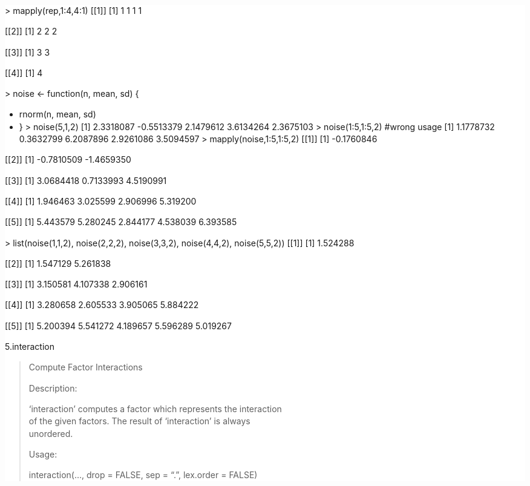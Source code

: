&gt; mapply(rep,1:4,4:1)
[[1]]
[1] 1 1 1 1

[[2]]
[1] 2 2 2

[[3]]
[1] 3 3

[[4]]
[1] 4

&gt; noise &lt;- function(n, mean, sd) {
+ rnorm(n, mean, sd)
+ }
&gt; noise(5,1,2)
[1]  2.3318087 -0.5513379  2.1479612  3.6134264  2.3675103
&gt; noise(1:5,1:5,2) #wrong usage
[1] 1.1778732 0.3632799 6.2087896 2.9261086 3.5094597
&gt; mapply(noise,1:5,1:5,2)
[[1]]
[1] -0.1760846

[[2]]
[1] -0.7810509 -1.4659350

[[3]]
[1] 3.0684418 0.7133993 4.5190991

[[4]]
[1] 1.946463 3.025599 2.906996 5.319200

[[5]]
[1] 5.443579 5.280245 2.844177 4.538039 6.393585

&gt; list(noise(1,1,2), noise(2,2,2), noise(3,3,2), noise(4,4,2), noise(5,5,2))
[[1]]
[1] 1.524288

[[2]]
[1] 1.547129 5.261838

[[3]]
[1] 3.150581 4.107338 2.906161

[[4]]
[1] 3.280658 2.605533 3.905065 5.884222

[[5]]
[1] 5.200394 5.541272 4.189657 5.596289 5.019267
</pre>

5.interaction

> Compute Factor Interactions
> 
> Description:
> 
> ‘interaction’ computes a factor which represents the interaction  
> of the given factors. The result of ‘interaction’ is always  
> unordered.
> 
> Usage:
> 
> interaction(&#8230;, drop = FALSE, sep = &#8220;.&#8221;, lex.order = FALSE)
